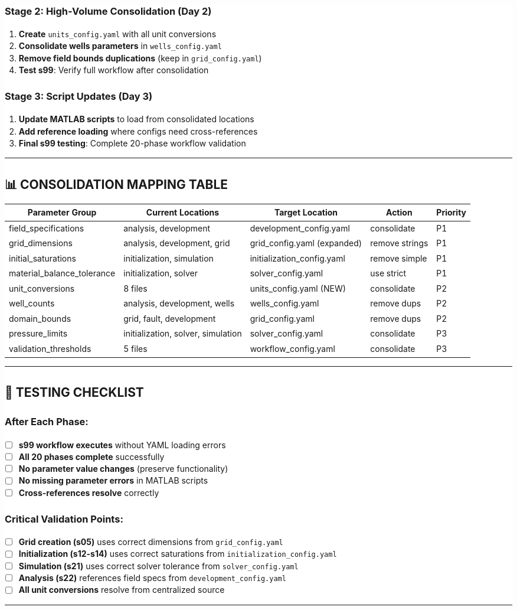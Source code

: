 ### **Stage 2: High-Volume Consolidation (Day 2)**
1. **Create** `units_config.yaml` with all unit conversions
2. **Consolidate wells parameters** in `wells_config.yaml`
3. **Remove field bounds duplications** (keep in `grid_config.yaml`)
4. **Test s99**: Verify full workflow after consolidation

### **Stage 3: Script Updates (Day 3)**
1. **Update MATLAB scripts** to load from consolidated locations
2. **Add reference loading** where configs need cross-references
3. **Final s99 testing**: Complete 20-phase workflow validation

---

## 📊 CONSOLIDATION MAPPING TABLE

| Parameter Group | Current Locations | Target Location | Action | Priority |
|-----------------|-------------------|-----------------|---------|----------|
| field_specifications | analysis, development | development_config.yaml | consolidate | P1 |
| grid_dimensions | analysis, development, grid | grid_config.yaml (expanded) | remove strings | P1 |
| initial_saturations | initialization, simulation | initialization_config.yaml | remove simple | P1 |
| material_balance_tolerance | initialization, solver | solver_config.yaml | use strict | P1 |
| unit_conversions | 8 files | units_config.yaml (NEW) | consolidate | P2 |
| well_counts | analysis, development, wells | wells_config.yaml | remove dups | P2 |
| domain_bounds | grid, fault, development | grid_config.yaml | remove dups | P2 |
| pressure_limits | initialization, solver, simulation | solver_config.yaml | consolidate | P3 |
| validation_thresholds | 5 files | workflow_config.yaml | consolidate | P3 |

---

## 🧪 TESTING CHECKLIST

### **After Each Phase**:
- [ ] **s99 workflow executes** without YAML loading errors
- [ ] **All 20 phases complete** successfully
- [ ] **No parameter value changes** (preserve functionality)
- [ ] **No missing parameter errors** in MATLAB scripts
- [ ] **Cross-references resolve** correctly

### **Critical Validation Points**:
- [ ] **Grid creation (s05)** uses correct dimensions from `grid_config.yaml`
- [ ] **Initialization (s12-s14)** uses correct saturations from `initialization_config.yaml`
- [ ] **Simulation (s21)** uses correct solver tolerance from `solver_config.yaml`
- [ ] **Analysis (s22)** references field specs from `development_config.yaml`
- [ ] **All unit conversions** resolve from centralized source

---
